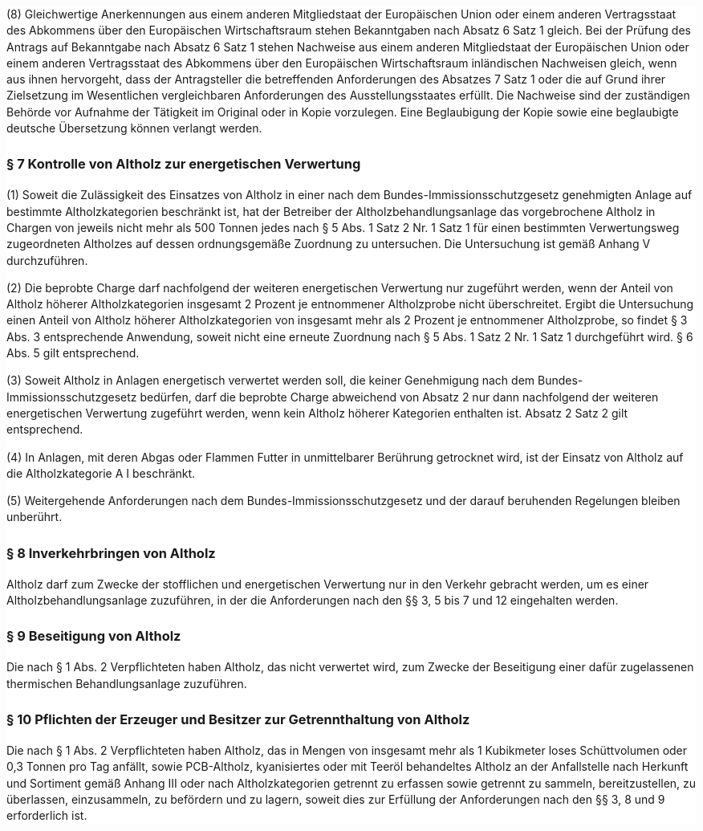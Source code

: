 (8) Gleichwertige Anerkennungen aus einem anderen Mitgliedstaat der Europäischen Union oder einem anderen Vertragsstaat des Abkommens über den Europäischen Wirtschaftsraum stehen Bekanntgaben nach Absatz 6 Satz 1 gleich. Bei der Prüfung des Antrags auf Bekanntgabe nach Absatz 6 Satz 1 stehen Nachweise aus einem anderen Mitgliedstaat der Europäischen Union oder einem anderen Vertragsstaat des Abkommens über den Europäischen Wirtschaftsraum inländischen Nachweisen gleich, wenn aus ihnen hervorgeht, dass der Antragsteller die betreffenden Anforderungen des Absatzes 7 Satz 1 oder die auf Grund ihrer Zielsetzung im Wesentlichen vergleichbaren Anforderungen des Ausstellungsstaates erfüllt. Die Nachweise sind der zuständigen Behörde vor Aufnahme der Tätigkeit im Original oder in Kopie vorzulegen. Eine Beglaubigung der Kopie sowie eine beglaubigte deutsche Übersetzung können verlangt werden.

### § 7 Kontrolle von Altholz zur energetischen Verwertung

(1) Soweit die Zulässigkeit des Einsatzes von Altholz in einer nach dem Bundes-Immissionsschutzgesetz genehmigten Anlage auf bestimmte Altholzkategorien beschränkt ist, hat der Betreiber der Altholzbehandlungsanlage das vorgebrochene Altholz in Chargen von jeweils nicht mehr als 500 Tonnen jedes nach § 5 Abs. 1 Satz 2 Nr. 1 Satz 1 für einen bestimmten Verwertungsweg zugeordneten Altholzes auf dessen ordnungsgemäße Zuordnung zu untersuchen. Die Untersuchung ist gemäß Anhang V durchzuführen.

(2) Die beprobte Charge darf nachfolgend der weiteren energetischen Verwertung nur zugeführt werden, wenn der Anteil von Altholz höherer Altholzkategorien insgesamt 2 Prozent je entnommener Altholzprobe nicht überschreitet. Ergibt die Untersuchung einen Anteil von Altholz höherer Altholzkategorien von insgesamt mehr als 2 Prozent je entnommener Altholzprobe, so findet § 3 Abs. 3 entsprechende Anwendung, soweit nicht eine erneute Zuordnung nach § 5 Abs. 1 Satz 2 Nr. 1 Satz 1 durchgeführt wird. § 6 Abs. 5 gilt entsprechend.

(3) Soweit Altholz in Anlagen energetisch verwertet werden soll, die keiner Genehmigung nach dem Bundes-Immissionsschutzgesetz bedürfen, darf die beprobte Charge abweichend von Absatz 2 nur dann nachfolgend der weiteren energetischen Verwertung zugeführt werden, wenn kein Altholz höherer Kategorien enthalten ist. Absatz 2 Satz 2 gilt entsprechend.

(4) In Anlagen, mit deren Abgas oder Flammen Futter in unmittelbarer Berührung getrocknet wird, ist der Einsatz von Altholz auf die Altholzkategorie A I beschränkt.

(5) Weitergehende Anforderungen nach dem Bundes-Immissionsschutzgesetz und der darauf beruhenden Regelungen bleiben unberührt.

### § 8 Inverkehrbringen von Altholz

Altholz darf zum Zwecke der stofflichen und energetischen Verwertung nur in den Verkehr gebracht werden, um es einer Altholzbehandlungsanlage zuzuführen, in der die Anforderungen nach den §§ 3, 5 bis 7 und 12 eingehalten werden.

### § 9 Beseitigung von Altholz

Die nach § 1 Abs. 2 Verpflichteten haben Altholz, das nicht verwertet wird, zum Zwecke der Beseitigung einer dafür zugelassenen thermischen Behandlungsanlage zuzuführen.

### § 10 Pflichten der Erzeuger und Besitzer zur Getrennthaltung von Altholz

Die nach § 1 Abs. 2 Verpflichteten haben Altholz, das in Mengen von insgesamt mehr als 1 Kubikmeter loses Schüttvolumen oder 0,3 Tonnen pro Tag anfällt, sowie PCB-Altholz, kyanisiertes oder mit Teeröl behandeltes Altholz an der Anfallstelle nach Herkunft und Sortiment gemäß Anhang III oder nach Altholzkategorien getrennt zu erfassen sowie getrennt zu sammeln, bereitzustellen, zu überlassen, einzusammeln, zu befördern und zu lagern, soweit dies zur Erfüllung der Anforderungen nach den §§ 3, 8 und 9 erforderlich ist.
